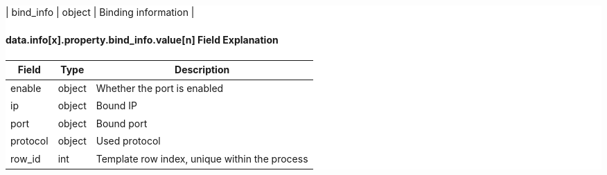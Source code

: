 | bind_info            | object | Binding information            |

#### data.info[x].property.bind_info.value[n] Field Explanation

| Field    | Type   | Description                                   |
| -------- | ------ | --------------------------------------------- |
| enable   | object | Whether the port is enabled                   |
| ip       | object | Bound IP                                      |
| port     | object | Bound port                                    |
| protocol | object | Used protocol                                 |
| row_id   | int    | Template row index, unique within the process |